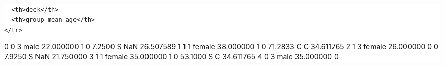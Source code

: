      <th>deck</th>
      <th>group_mean_age</th>
    </tr>
  </thead>
  <tbody>
    <tr>
      <th>0</th>
      <td>0</td>
      <td>3</td>
      <td>male</td>
      <td>22.000000</td>
      <td>1</td>
      <td>0</td>
      <td>7.2500</td>
      <td>S</td>
      <td>NaN</td>
      <td>26.507589</td>
    </tr>
    <tr>
      <th>1</th>
      <td>1</td>
      <td>1</td>
      <td>female</td>
      <td>38.000000</td>
      <td>1</td>
      <td>0</td>
      <td>71.2833</td>
      <td>C</td>
      <td>C</td>
      <td>34.611765</td>
    </tr>
    <tr>
      <th>2</th>
      <td>1</td>
      <td>3</td>
      <td>female</td>
      <td>26.000000</td>
      <td>0</td>
      <td>0</td>
      <td>7.9250</td>
      <td>S</td>
      <td>NaN</td>
      <td>21.750000</td>
    </tr>
    <tr>
      <th>3</th>
      <td>1</td>
      <td>1</td>
      <td>female</td>
      <td>35.000000</td>
      <td>1</td>
      <td>0</td>
      <td>53.1000</td>
      <td>S</td>
      <td>C</td>
      <td>34.611765</td>
    </tr>
    <tr>
      <th>4</th>
      <td>0</td>
      <td>3</td>
      <td>male</td>
      <td>35.000000</td>
      <td>0</td>